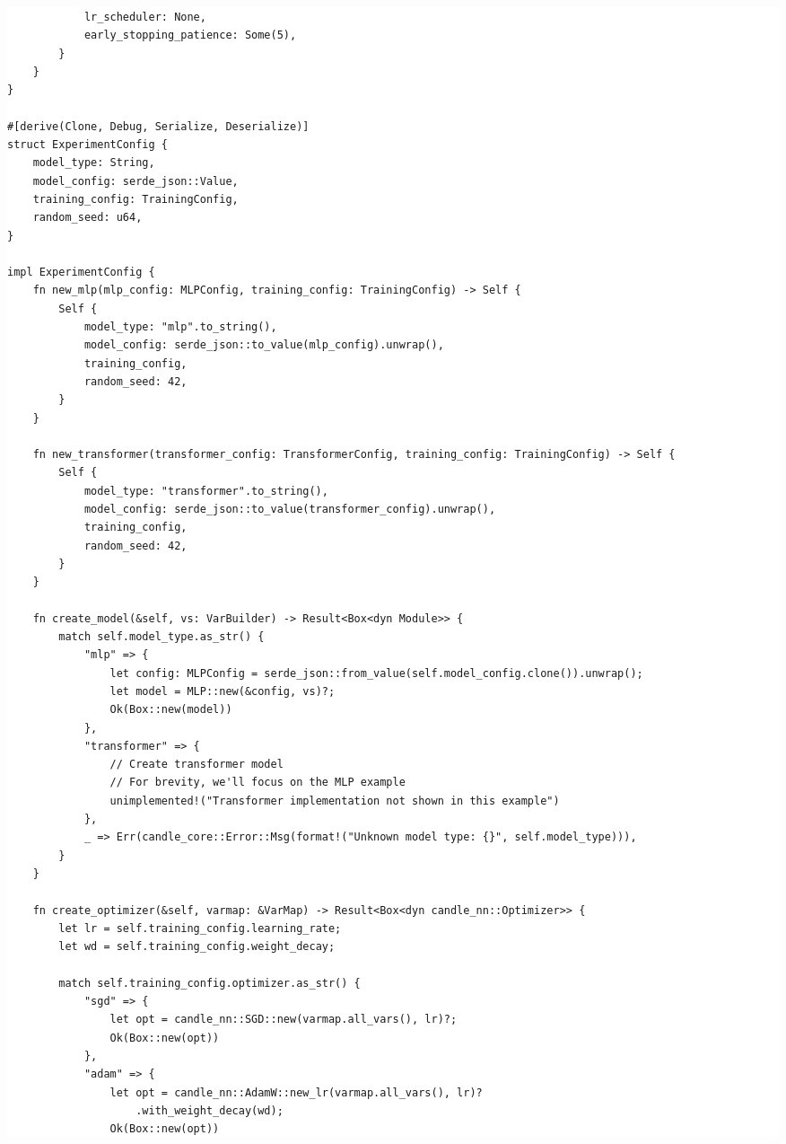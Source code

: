 ```
            lr_scheduler: None,
            early_stopping_patience: Some(5),
        }
    }
}

#[derive(Clone, Debug, Serialize, Deserialize)]
struct ExperimentConfig {
    model_type: String,
    model_config: serde_json::Value,
    training_config: TrainingConfig,
    random_seed: u64,
}

impl ExperimentConfig {
    fn new_mlp(mlp_config: MLPConfig, training_config: TrainingConfig) -> Self {
        Self {
            model_type: "mlp".to_string(),
            model_config: serde_json::to_value(mlp_config).unwrap(),
            training_config,
            random_seed: 42,
        }
    }
    
    fn new_transformer(transformer_config: TransformerConfig, training_config: TrainingConfig) -> Self {
        Self {
            model_type: "transformer".to_string(),
            model_config: serde_json::to_value(transformer_config).unwrap(),
            training_config,
            random_seed: 42,
        }
    }
    
    fn create_model(&self, vs: VarBuilder) -> Result<Box<dyn Module>> {
        match self.model_type.as_str() {
            "mlp" => {
                let config: MLPConfig = serde_json::from_value(self.model_config.clone()).unwrap();
                let model = MLP::new(&config, vs)?;
                Ok(Box::new(model))
            },
            "transformer" => {
                // Create transformer model
                // For brevity, we'll focus on the MLP example
                unimplemented!("Transformer implementation not shown in this example")
            },
            _ => Err(candle_core::Error::Msg(format!("Unknown model type: {}", self.model_type))),
        }
    }
    
    fn create_optimizer(&self, varmap: &VarMap) -> Result<Box<dyn candle_nn::Optimizer>> {
        let lr = self.training_config.learning_rate;
        let wd = self.training_config.weight_decay;
        
        match self.training_config.optimizer.as_str() {
            "sgd" => {
                let opt = candle_nn::SGD::new(varmap.all_vars(), lr)?;
                Ok(Box::new(opt))
            },
            "adam" => {
                let opt = candle_nn::AdamW::new_lr(varmap.all_vars(), lr)?
                    .with_weight_decay(wd);
                Ok(Box::new(opt))
```